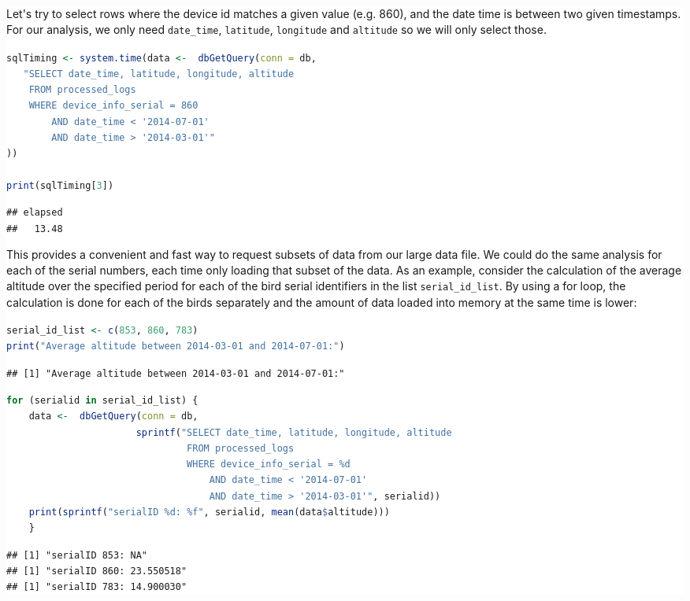 Let's try to select rows where the device id matches a given value (e.g. 860), and the date time is between two given timestamps. For our analysis, we only need `date_time`, `latitude`, `longitude` and `altitude` so we will only select those.

``` r
sqlTiming <- system.time(data <-  dbGetQuery(conn = db,
   "SELECT date_time, latitude, longitude, altitude
    FROM processed_logs 
    WHERE device_info_serial = 860 
        AND date_time < '2014-07-01' 
        AND date_time > '2014-03-01'"
))

print(sqlTiming[3])
```

    ## elapsed 
    ##   13.48

This provides a convenient and fast way to request subsets of data from our large data file. We could do the same analysis for each of the serial numbers, each time only loading that subset of the data. As an example, consider the calculation of the average altitude over the specified period for each of the bird serial identifiers in the list `serial_id_list`. By using a for loop, the calculation is done for each of the birds separately and the amount of data loaded into memory at the same time is lower:

``` r
serial_id_list <- c(853, 860, 783)
print("Average altitude between 2014-03-01 and 2014-07-01:")
```

    ## [1] "Average altitude between 2014-03-01 and 2014-07-01:"

``` r
for (serialid in serial_id_list) {
    data <-  dbGetQuery(conn = db,
                       sprintf("SELECT date_time, latitude, longitude, altitude
                                FROM processed_logs 
                                WHERE device_info_serial = %d 
                                    AND date_time < '2014-07-01' 
                                    AND date_time > '2014-03-01'", serialid))
    print(sprintf("serialID %d: %f", serialid, mean(data$altitude)))
    }
```

    ## [1] "serialID 853: NA"
    ## [1] "serialID 860: 23.550518"
    ## [1] "serialID 783: 14.900030"
